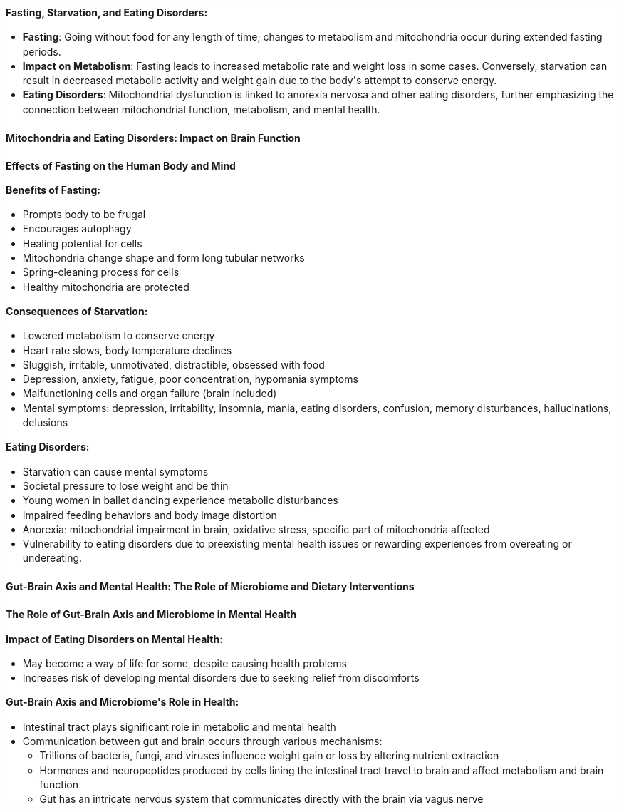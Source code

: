 **Fasting, Starvation, and Eating Disorders:**
* **Fasting**: Going without food for any length of time; changes to metabolism and mitochondria occur during extended fasting periods.
* **Impact on Metabolism**: Fasting leads to increased metabolic rate and weight loss in some cases. Conversely, starvation can result in decreased metabolic activity and weight gain due to the body's attempt to conserve energy.
* **Eating Disorders**: Mitochondrial dysfunction is linked to anorexia nervosa and other eating disorders, further emphasizing the connection between mitochondrial function, metabolism, and mental health.

#### Mitochondria and Eating Disorders: Impact on Brain Function

**Effects of Fasting on the Human Body and Mind**

**Benefits of Fasting:**
- Prompts body to be frugal
- Encourages autophagy
- Healing potential for cells
- Mitochondria change shape and form long tubular networks
- Spring-cleaning process for cells
- Healthy mitochondria are protected

**Consequences of Starvation:**
- Lowered metabolism to conserve energy
- Heart rate slows, body temperature declines
- Sluggish, irritable, unmotivated, distractible, obsessed with food
- Depression, anxiety, fatigue, poor concentration, hypomania symptoms
- Malfunctioning cells and organ failure (brain included)
- Mental symptoms: depression, irritability, insomnia, mania, eating disorders, confusion, memory disturbances, hallucinations, delusions

**Eating Disorders:**
- Starvation can cause mental symptoms
- Societal pressure to lose weight and be thin
- Young women in ballet dancing experience metabolic disturbances
- Impaired feeding behaviors and body image distortion
- Anorexia: mitochondrial impairment in brain, oxidative stress, specific part of mitochondria affected
- Vulnerability to eating disorders due to preexisting mental health issues or rewarding experiences from overeating or undereating.

#### Gut-Brain Axis and Mental Health: The Role of Microbiome and Dietary Interventions

**The Role of Gut-Brain Axis and Microbiome in Mental Health**

**Impact of Eating Disorders on Mental Health:**
- May become a way of life for some, despite causing health problems
- Increases risk of developing mental disorders due to seeking relief from discomforts

**Gut-Brain Axis and Microbiome's Role in Health:**
- Intestinal tract plays significant role in metabolic and mental health
- Communication between gut and brain occurs through various mechanisms:
  * Trillions of bacteria, fungi, and viruses influence weight gain or loss by altering nutrient extraction
  * Hormones and neuropeptides produced by cells lining the intestinal tract travel to brain and affect metabolism and brain function
  * Gut has an intricate nervous system that communicates directly with the brain via vagus nerve
